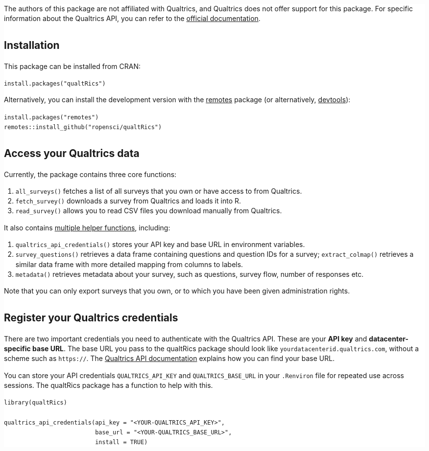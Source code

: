 The authors of this package are not affiliated with Qualtrics, and Qualtrics does not offer support for this package. For specific information about the Qualtrics API, you can refer to the [official documentation](https://api.qualtrics.com/).


## Installation

This package can be installed from CRAN:

```{r eval=FALSE}
install.packages("qualtRics")
```


Alternatively, you can install the development version with the [remotes](https://cran.r-project.org/package=remotes) package (or alternatively, [devtools](https://cran.r-project.org/package=devtools)):

```{r eval=FALSE}
install.packages("remotes")
remotes::install_github("ropensci/qualtRics")
```


## Access your Qualtrics data

Currently, the package contains three core functions:

1. `all_surveys()` fetches a list of all surveys that you own or have access to from Qualtrics.
2. `fetch_survey()` downloads a survey from Qualtrics and loads it into R.
3. `read_survey()` allows you to read CSV files you download manually from Qualtrics.

It also contains [multiple helper functions](https://docs.ropensci.org/qualtRics/reference/index.html#other-helper-functions), including:

1. `qualtrics_api_credentials()` stores your API key and base URL in environment variables.
2. `survey_questions()` retrieves a data frame containing questions and question IDs for a survey; `extract_colmap()` retrieves a similar data frame with more detailed mapping from columns to labels.
3. `metadata()` retrieves metadata about your survey, such as questions, survey flow, number of responses etc.

Note that you can only export surveys that you own, or to which you have been given administration rights.

## Register your Qualtrics credentials

There are two important credentials you need to authenticate with the Qualtrics API. These are your **API key** and **datacenter-specific base URL**. The base URL you pass to the qualtRics package should look like `yourdatacenterid.qualtrics.com`, without a scheme such as `https://`. The [Qualtrics API documentation](https://api.qualtrics.com/instructions/) explains how you can find your base URL.

You can store your API credentials `QUALTRICS_API_KEY` and `QUALTRICS_BASE_URL` in your `.Renviron` file for repeated use across sessions. The qualtRics package has a function to help with this.

```{r, eval=FALSE}
library(qualtRics)

qualtrics_api_credentials(api_key = "<YOUR-QUALTRICS_API_KEY>", 
                          base_url = "<YOUR-QUALTRICS_BASE_URL>",
                          install = TRUE)
```
